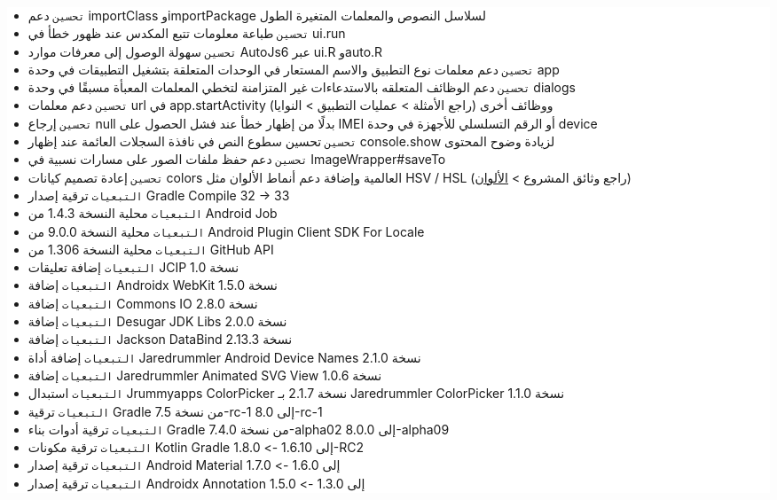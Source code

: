 * `تحسين` دعم importClass وimportPackage لسلاسل النصوص والمعلمات المتغيرة الطول
* `تحسين` طباعة معلومات تتبع المكدس عند ظهور خطأ في ui.run
* `تحسين` سهولة الوصول إلى معرفات موارد AutoJs6 عبر ui.R وauto.R
* `تحسين` دعم معلمات نوع التطبيق والاسم المستعار في الوحدات المتعلقة بتشغيل التطبيقات في وحدة app
* `تحسين` دعم الوظائف المتعلقه بالاستدعاءات غير المتزامنة لتخطي المعلمات المعبأة مسبقًا في وحدة dialogs
* `تحسين` دعم معلمات url في app.startActivity ووظائف أخرى (راجع الأمثلة > عمليات التطبيق > النوايا)
* `تحسين` إرجاع null بدلًا من إظهار خطأ عند فشل الحصول على IMEI أو الرقم التسلسلي للأجهزة في وحدة device
* `تحسين` تحسين سطوع النص في نافذة السجلات العائمة عند إظهار console.show لزيادة وضوح المحتوى
* `تحسين` دعم حفظ ملفات الصور على مسارات نسبية في ImageWrapper#saveTo
* `تحسين` إعادة تصميم كيانات colors العالمية وإضافة دعم أنماط الألوان مثل HSV / HSL (راجع وثائق المشروع > [الألوان](https://docs.autojs6.com/#/color))
* `التبعيات` ترقية إصدار Gradle Compile 32 -> 33
* `التبعيات` محلية النسخة 1.4.3 من Android Job
* `التبعيات` محلية النسخة 9.0.0 من Android Plugin Client SDK For Locale
* `التبعيات` محلية النسخة 1.306 من GitHub API
* `التبعيات` إضافة تعليقات JCIP نسخة 1.0
* `التبعيات` إضافة Androidx WebKit نسخة 1.5.0
* `التبعيات` إضافة Commons IO نسخة 2.8.0
* `التبعيات` إضافة Desugar JDK Libs نسخة 2.0.0
* `التبعيات` إضافة Jackson DataBind نسخة 2.13.3
* `التبعيات` إضافة أداة Jaredrummler Android Device Names نسخة 2.1.0
* `التبعيات` إضافة Jaredrummler Animated SVG View نسخة 1.0.6
* `التبعيات` استبدال Jrummyapps ColorPicker نسخة 2.1.7 بـ Jaredrummler ColorPicker نسخة 1.1.0
* `التبعيات` ترقية Gradle من نسخة 7.5-rc-1 إلى 8.0-rc-1
* `التبعيات` ترقية أدوات بناء Gradle من نسخة 7.4.0-alpha02 إلى 8.0.0-alpha09
* `التبعيات` ترقية مكونات Kotlin Gradle إلى 1.6.10 -> 1.8.0-RC2
* `التبعيات` ترقية إصدار Android Material إلى 1.6.0 -> 1.7.0
* `التبعيات` ترقية إصدار Androidx Annotation إلى 1.3.0 -> 1.5.0
